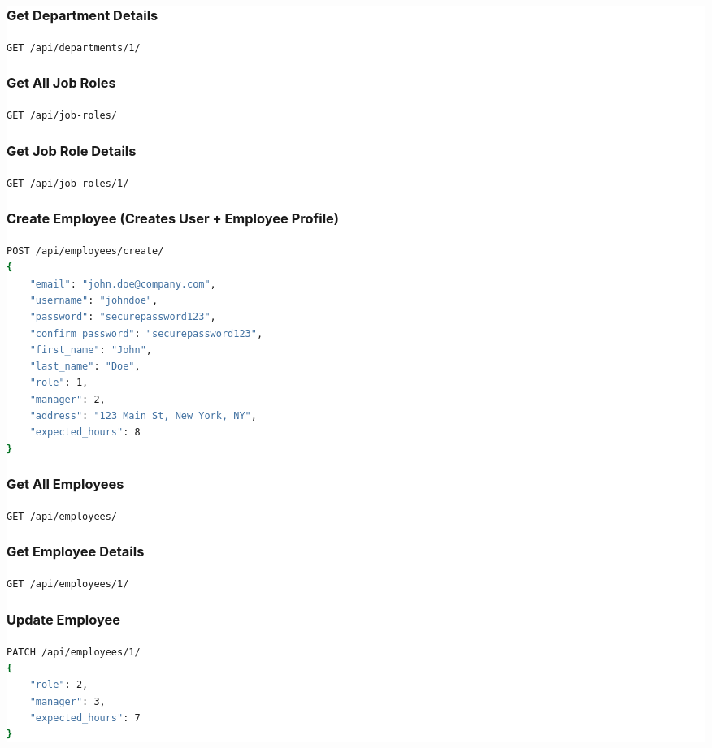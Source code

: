 ### Get Department Details

```bash
GET /api/departments/1/
```

### Get All Job Roles

```bash
GET /api/job-roles/
```

### Get Job Role Details

```bash
GET /api/job-roles/1/
```

### Create Employee (Creates User + Employee Profile)

```bash
POST /api/employees/create/
{
    "email": "john.doe@company.com",
    "username": "johndoe",
    "password": "securepassword123",
    "confirm_password": "securepassword123",
    "first_name": "John",
    "last_name": "Doe",
    "role": 1,
    "manager": 2,
    "address": "123 Main St, New York, NY",
    "expected_hours": 8
}
```

### Get All Employees

```bash
GET /api/employees/
```

### Get Employee Details

```bash
GET /api/employees/1/
```

### Update Employee

```bash
PATCH /api/employees/1/
{
    "role": 2,
    "manager": 3,
    "expected_hours": 7
}
```
